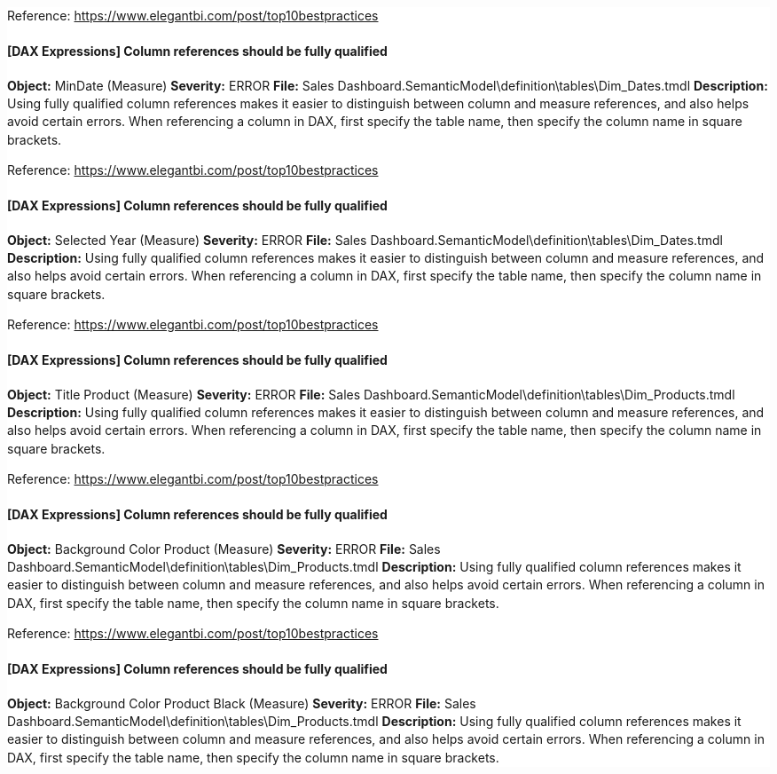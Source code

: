Reference: https://www.elegantbi.com/post/top10bestpractices

#### [DAX Expressions] Column references should be fully qualified
**Object:** MinDate (Measure)
**Severity:** ERROR
**File:** Sales Dashboard.SemanticModel\definition\tables\Dim_Dates.tmdl
**Description:** Using fully qualified column references makes it easier to distinguish between column and measure references, and also helps avoid certain errors. When referencing a column in DAX, first specify the table name, then specify the column name in square brackets.

Reference: https://www.elegantbi.com/post/top10bestpractices

#### [DAX Expressions] Column references should be fully qualified
**Object:** Selected Year (Measure)
**Severity:** ERROR
**File:** Sales Dashboard.SemanticModel\definition\tables\Dim_Dates.tmdl
**Description:** Using fully qualified column references makes it easier to distinguish between column and measure references, and also helps avoid certain errors. When referencing a column in DAX, first specify the table name, then specify the column name in square brackets.

Reference: https://www.elegantbi.com/post/top10bestpractices

#### [DAX Expressions] Column references should be fully qualified
**Object:** Title Product (Measure)
**Severity:** ERROR
**File:** Sales Dashboard.SemanticModel\definition\tables\Dim_Products.tmdl
**Description:** Using fully qualified column references makes it easier to distinguish between column and measure references, and also helps avoid certain errors. When referencing a column in DAX, first specify the table name, then specify the column name in square brackets.

Reference: https://www.elegantbi.com/post/top10bestpractices

#### [DAX Expressions] Column references should be fully qualified
**Object:** Background Color Product (Measure)
**Severity:** ERROR
**File:** Sales Dashboard.SemanticModel\definition\tables\Dim_Products.tmdl
**Description:** Using fully qualified column references makes it easier to distinguish between column and measure references, and also helps avoid certain errors. When referencing a column in DAX, first specify the table name, then specify the column name in square brackets.

Reference: https://www.elegantbi.com/post/top10bestpractices

#### [DAX Expressions] Column references should be fully qualified
**Object:** Background Color Product Black (Measure)
**Severity:** ERROR
**File:** Sales Dashboard.SemanticModel\definition\tables\Dim_Products.tmdl
**Description:** Using fully qualified column references makes it easier to distinguish between column and measure references, and also helps avoid certain errors. When referencing a column in DAX, first specify the table name, then specify the column name in square brackets.
